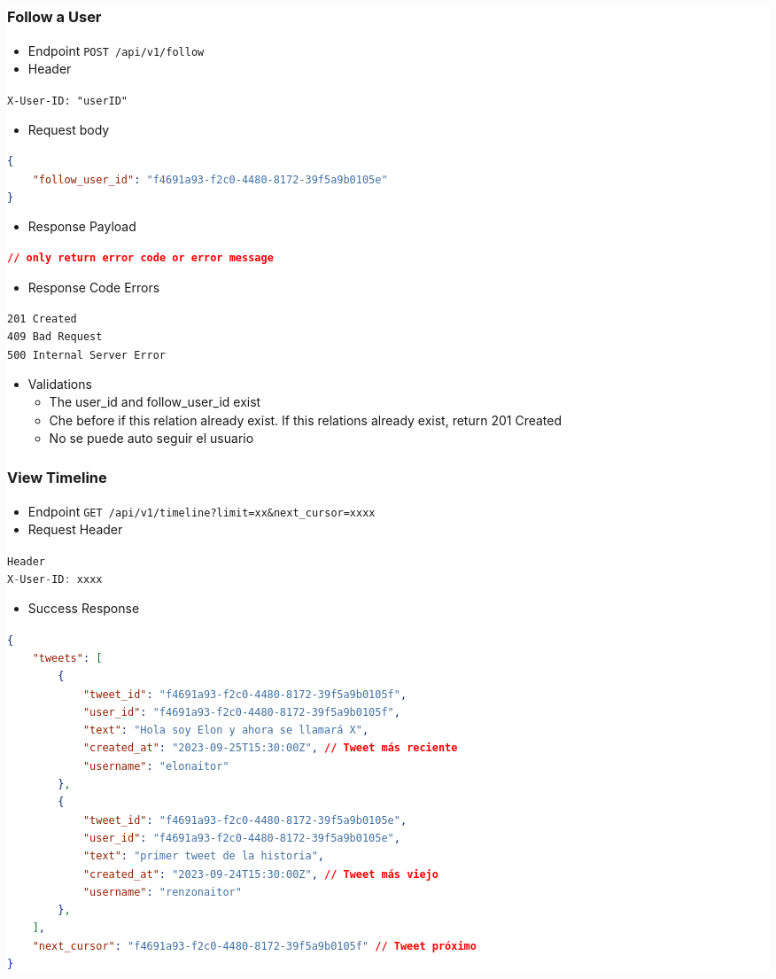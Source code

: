 ### Follow a User

- Endpoint `POST /api/v1/follow`
- Header

```
X-User-ID: "userID"
```

- Request body

```json
{
	"follow_user_id": "f4691a93-f2c0-4480-8172-39f5a9b0105e" 
}
```

- Response Payload

```json
// only return error code or error message
```

- Response Code Errors

```
201 Created
409 Bad Request
500 Internal Server Error
```

- Validations
    - The user_id and follow_user_id exist
    - Che before if this relation already exist. If this relations already exist, return 201 Created
    - No se puede auto seguir el usuario

### View Timeline

- Endpoint `GET /api/v1/timeline?limit=xx&next_cursor=xxxx`
- Request Header

```jsx
Header
X-User-ID: xxxx
```

- Success Response

```json
{
	"tweets": [
		{
			"tweet_id": "f4691a93-f2c0-4480-8172-39f5a9b0105f",
			"user_id": "f4691a93-f2c0-4480-8172-39f5a9b0105f",
			"text": "Hola soy Elon y ahora se llamará X",
			"created_at": "2023-09-25T15:30:00Z", // Tweet más reciente
			"username": "elonaitor"
		},
		{
			"tweet_id": "f4691a93-f2c0-4480-8172-39f5a9b0105e",
			"user_id": "f4691a93-f2c0-4480-8172-39f5a9b0105e",
			"text": "primer tweet de la historia",
			"created_at": "2023-09-24T15:30:00Z", // Tweet más viejo
			"username": "renzonaitor"
		},
	],
	"next_cursor": "f4691a93-f2c0-4480-8172-39f5a9b0105f" // Tweet próximo
}
```
